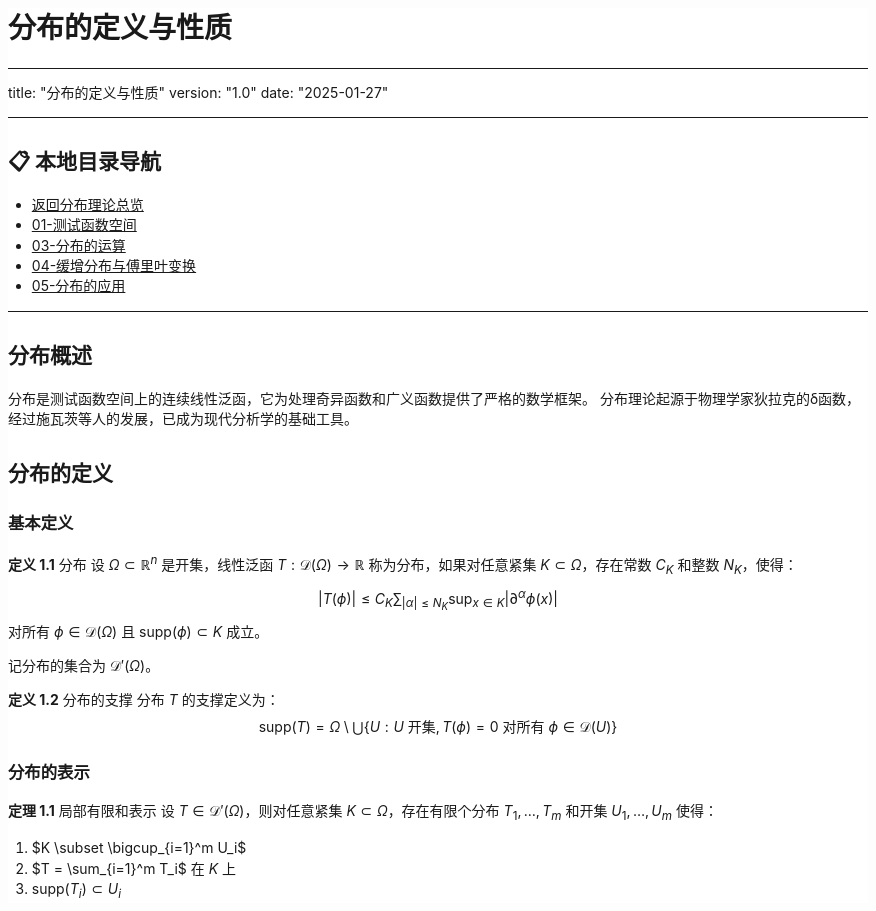 # 分布的定义与性质

---

title: "分布的定义与性质"
version: "1.0"
date: "2025-01-27"

---

## 📋 本地目录导航

- [返回分布理论总览](./00-分布理论总览.md)
- [01-测试函数空间](./01-测试函数空间.md)
- [03-分布的运算](./03-分布的运算.md)
- [04-缓增分布与傅里叶变换](./04-缓增分布与傅里叶变换.md)
- [05-分布的应用](./05-分布的应用.md)

---

## 分布概述

分布是测试函数空间上的连续线性泛函，它为处理奇异函数和广义函数提供了严格的数学框架。
分布理论起源于物理学家狄拉克的δ函数，经过施瓦茨等人的发展，已成为现代分析学的基础工具。

## 分布的定义

### 基本定义

**定义 1.1** 分布
设 $\Omega \subset \mathbb{R}^n$ 是开集，线性泛函 $T: \mathcal{D}(\Omega) \to \mathbb{R}$ 称为分布，如果对任意紧集 $K \subset \Omega$，存在常数 $C_K$ 和整数 $N_K$，使得：
$$|T(\phi)| \leq C_K \sum_{|\alpha| \leq N_K} \sup_{x \in K} |\partial^\alpha \phi(x)|$$
对所有 $\phi \in \mathcal{D}(\Omega)$ 且 $\text{supp}(\phi) \subset K$ 成立。

记分布的集合为 $\mathcal{D}'(\Omega)$。

**定义 1.2** 分布的支撑
分布 $T$ 的支撑定义为：
$$\text{supp}(T) = \Omega \setminus \bigcup \{U : U \text{ 开集}, T(\phi) = 0 \text{ 对所有 } \phi \in \mathcal{D}(U)\}$$

### 分布的表示

**定理 1.1** 局部有限和表示
设 $T \in \mathcal{D}'(\Omega)$，则对任意紧集 $K \subset \Omega$，存在有限个分布 $T_1, \ldots, T_m$ 和开集 $U_1, \ldots, U_m$ 使得：

1. $K \subset \bigcup_{i=1}^m U_i$
2. $T = \sum_{i=1}^m T_i$ 在 $K$ 上
3. $\text{supp}(T_i) \subset U_i$
